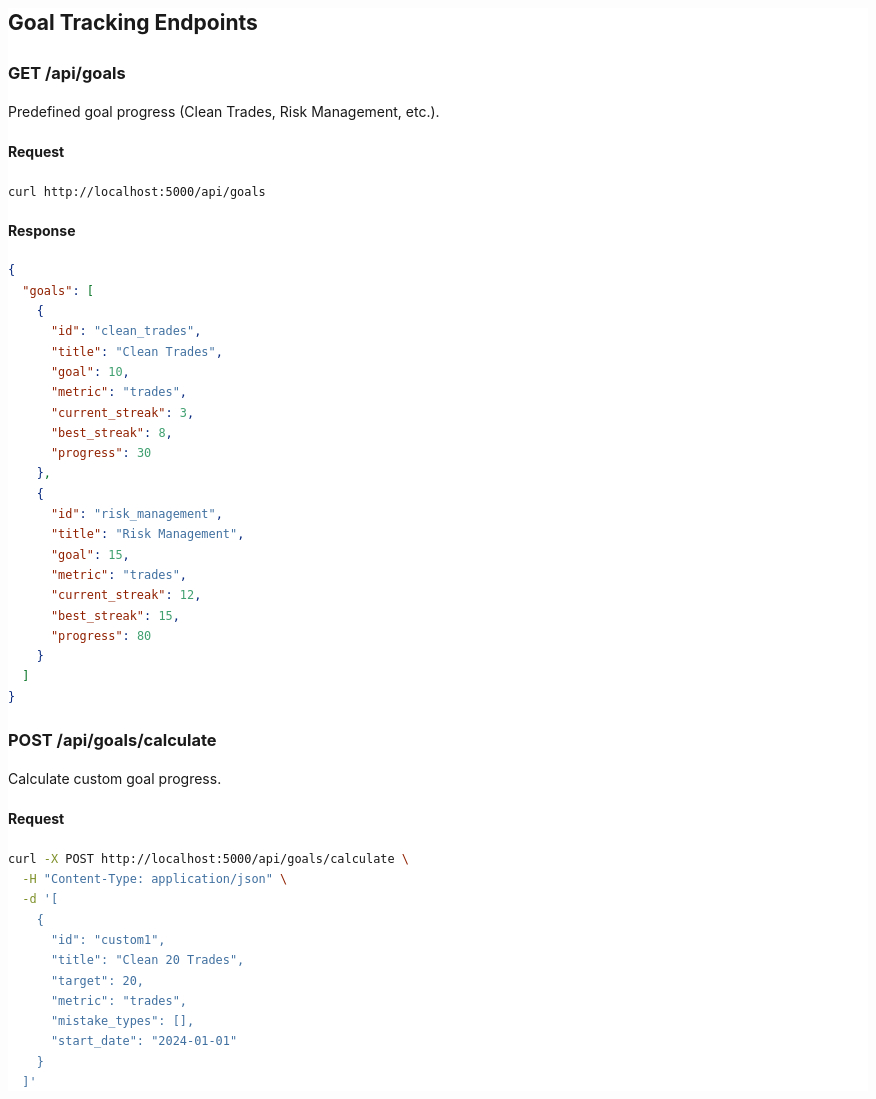 ## Goal Tracking Endpoints

### **GET /api/goals**
Predefined goal progress (Clean Trades, Risk Management, etc.).

#### Request
```bash
curl http://localhost:5000/api/goals
```

#### Response
```json
{
  "goals": [
    {
      "id": "clean_trades",
      "title": "Clean Trades",
      "goal": 10,
      "metric": "trades",
      "current_streak": 3,
      "best_streak": 8,
      "progress": 30
    },
    {
      "id": "risk_management",
      "title": "Risk Management",
      "goal": 15,
      "metric": "trades",
      "current_streak": 12,
      "best_streak": 15,
      "progress": 80
    }
  ]
}
```

### **POST /api/goals/calculate**
Calculate custom goal progress.

#### Request
```bash
curl -X POST http://localhost:5000/api/goals/calculate \
  -H "Content-Type: application/json" \
  -d '[
    {
      "id": "custom1",
      "title": "Clean 20 Trades",
      "target": 20,
      "metric": "trades",
      "mistake_types": [],
      "start_date": "2024-01-01"
    }
  ]'
```
